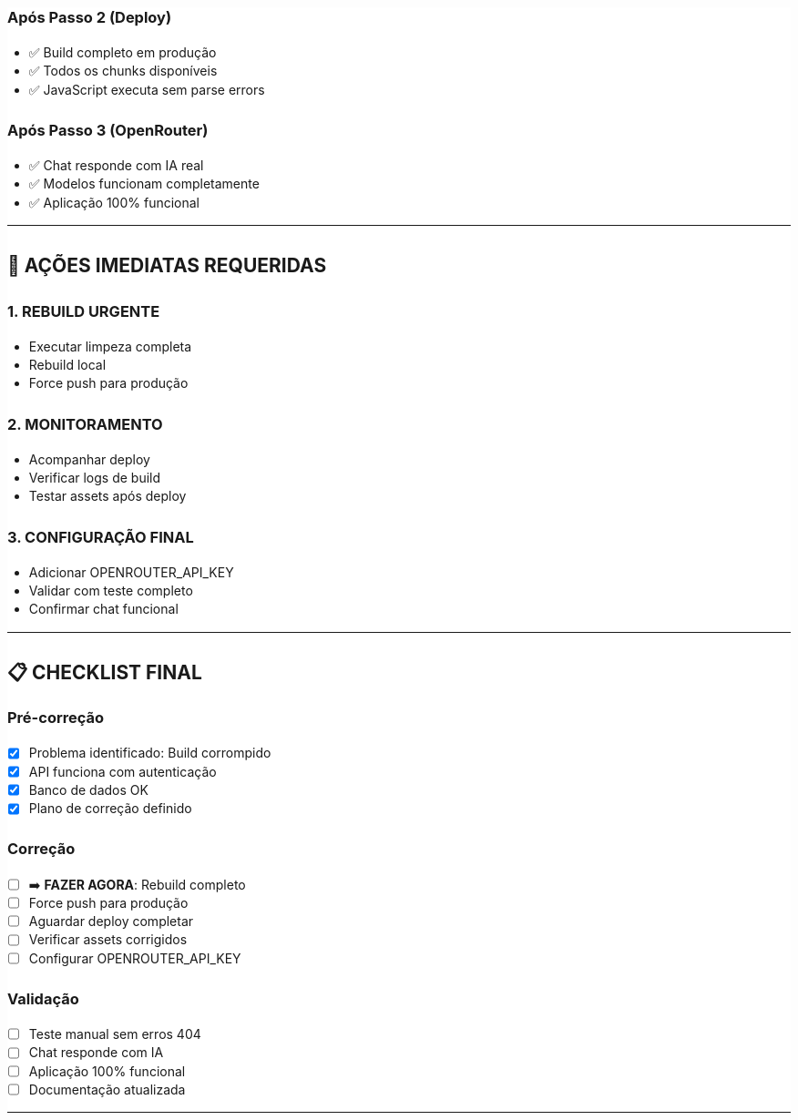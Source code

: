 ### **Após Passo 2 (Deploy)**
- ✅ Build completo em produção
- ✅ Todos os chunks disponíveis
- ✅ JavaScript executa sem parse errors

### **Após Passo 3 (OpenRouter)**
- ✅ Chat responde com IA real
- ✅ Modelos funcionam completamente
- ✅ Aplicação 100% funcional

---

## 🚨 AÇÕES IMEDIATAS REQUERIDAS

### **1. REBUILD URGENTE**
- Executar limpeza completa
- Rebuild local
- Force push para produção

### **2. MONITORAMENTO**
- Acompanhar deploy
- Verificar logs de build
- Testar assets após deploy

### **3. CONFIGURAÇÃO FINAL**
- Adicionar OPENROUTER_API_KEY
- Validar com teste completo
- Confirmar chat funcional

---

## 📋 CHECKLIST FINAL

### **Pré-correção**
- [x] Problema identificado: Build corrompido
- [x] API funciona com autenticação
- [x] Banco de dados OK
- [x] Plano de correção definido

### **Correção**
- [ ] ➡️ **FAZER AGORA**: Rebuild completo
- [ ] Force push para produção
- [ ] Aguardar deploy completar
- [ ] Verificar assets corrigidos
- [ ] Configurar OPENROUTER_API_KEY

### **Validação**
- [ ] Teste manual sem erros 404
- [ ] Chat responde com IA
- [ ] Aplicação 100% funcional
- [ ] Documentação atualizada

---